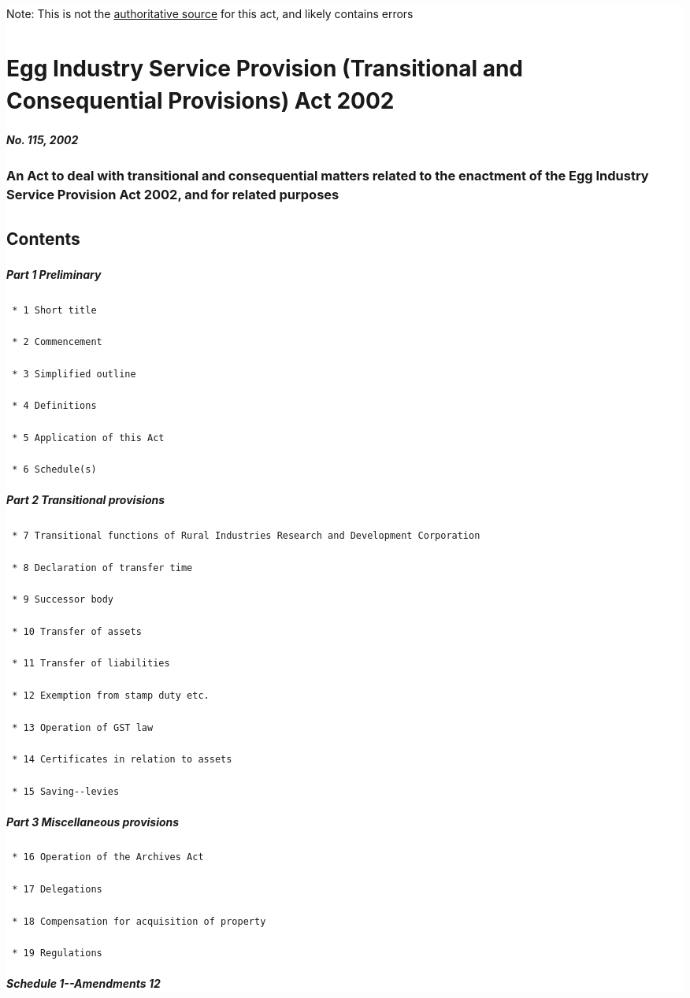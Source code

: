 Note: This is not the [authoritative source](https://www.comlaw.gov.au/Details/C2004C01284) for this act, and likely contains errors

# Egg Industry Service Provision (Transitional and Consequential Provisions) Act 2002

##### No. 115, 2002

### An Act to deal with transitional and consequential matters related to the enactment of the Egg Industry Service Provision Act 2002, and for related purposes

## Contents

##### Part 1 Preliminary 

     * 1 Short title 

     * 2 Commencement 

     * 3 Simplified outline 

     * 4 Definitions 

     * 5 Application of this Act 

     * 6 Schedule(s) 

##### Part 2 Transitional provisions 

     * 7 Transitional functions of Rural Industries Research and Development Corporation 

     * 8 Declaration of transfer time 

     * 9 Successor body 

     * 10 Transfer of assets 

     * 11 Transfer of liabilities 

     * 12 Exemption from stamp duty etc. 

     * 13 Operation of GST law 

     * 14 Certificates in relation to assets 

     * 15 Saving--levies 

##### Part 3 Miscellaneous provisions 

     * 16 Operation of the Archives Act 

     * 17 Delegations 

     * 18 Compensation for acquisition of property 

     * 19 Regulations 

##### Schedule 1--Amendments	12
